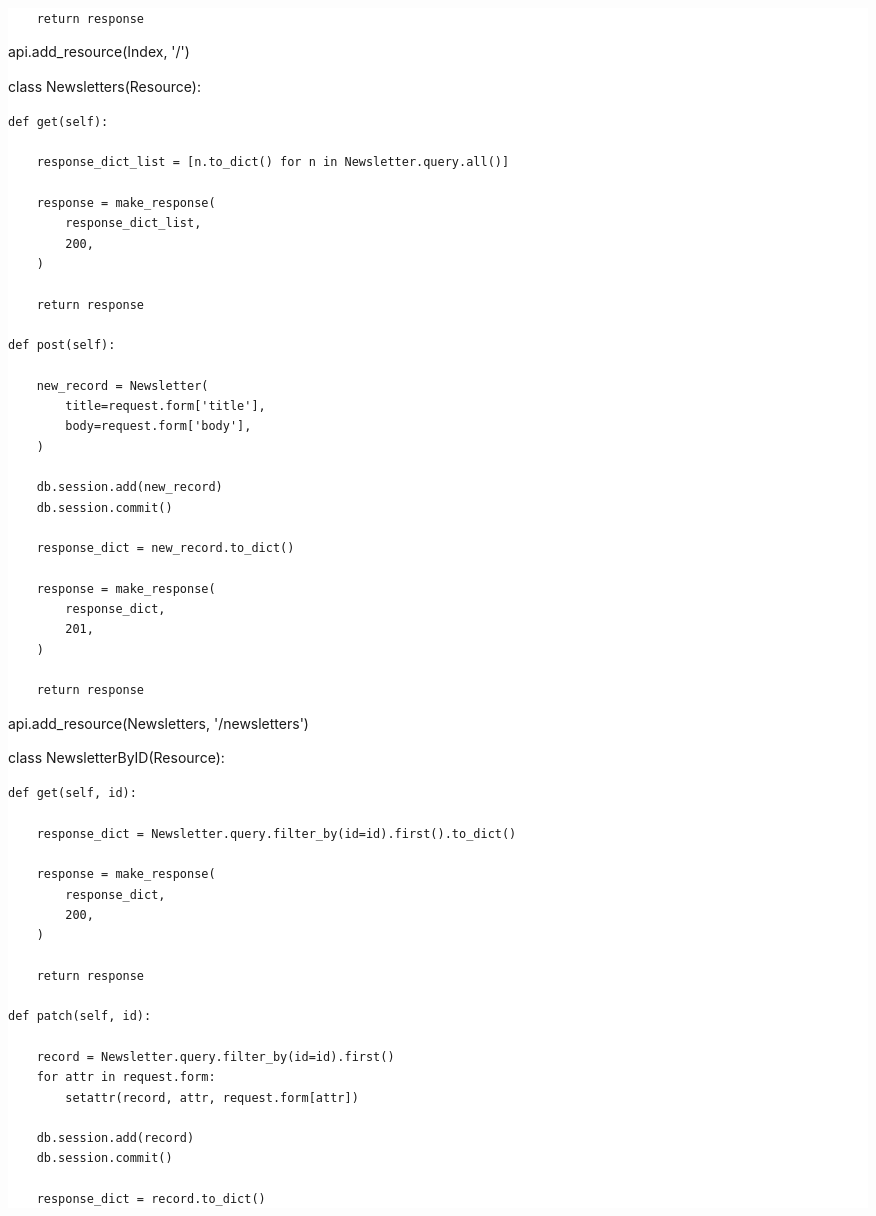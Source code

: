         return response

api.add_resource(Index, '/')

class Newsletters(Resource):

    def get(self):

        response_dict_list = [n.to_dict() for n in Newsletter.query.all()]

        response = make_response(
            response_dict_list,
            200,
        )

        return response

    def post(self):

        new_record = Newsletter(
            title=request.form['title'],
            body=request.form['body'],
        )

        db.session.add(new_record)
        db.session.commit()

        response_dict = new_record.to_dict()

        response = make_response(
            response_dict,
            201,
        )

        return response

api.add_resource(Newsletters, '/newsletters')

class NewsletterByID(Resource):

    def get(self, id):

        response_dict = Newsletter.query.filter_by(id=id).first().to_dict()

        response = make_response(
            response_dict,
            200,
        )

        return response

    def patch(self, id):

        record = Newsletter.query.filter_by(id=id).first()
        for attr in request.form:
            setattr(record, attr, request.form[attr])

        db.session.add(record)
        db.session.commit()

        response_dict = record.to_dict()
